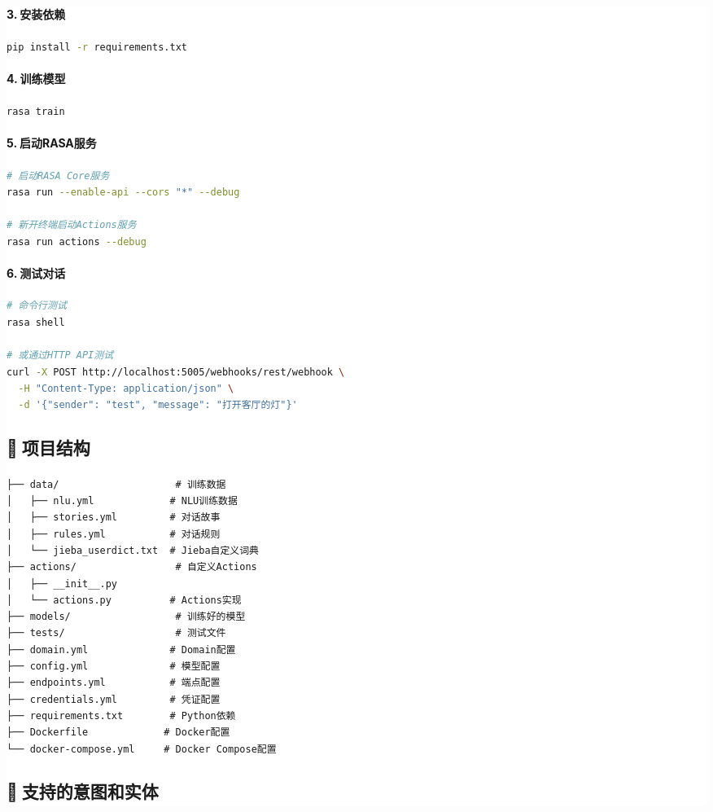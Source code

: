 #### 3. 安装依赖
```bash
pip install -r requirements.txt
```

#### 4. 训练模型
```bash
rasa train
```

#### 5. 启动RASA服务
```bash
# 启动RASA Core服务
rasa run --enable-api --cors "*" --debug

# 新开终端启动Actions服务
rasa run actions --debug
```

#### 6. 测试对话
```bash
# 命令行测试
rasa shell

# 或通过HTTP API测试
curl -X POST http://localhost:5005/webhooks/rest/webhook \
  -H "Content-Type: application/json" \
  -d '{"sender": "test", "message": "打开客厅的灯"}'
```

## 📁 项目结构

```
├── data/                    # 训练数据
│   ├── nlu.yml             # NLU训练数据
│   ├── stories.yml         # 对话故事
│   ├── rules.yml           # 对话规则
│   └── jieba_userdict.txt  # Jieba自定义词典
├── actions/                 # 自定义Actions
│   ├── __init__.py
│   └── actions.py          # Actions实现
├── models/                  # 训练好的模型
├── tests/                   # 测试文件
├── domain.yml              # Domain配置
├── config.yml              # 模型配置
├── endpoints.yml           # 端点配置
├── credentials.yml         # 凭证配置
├── requirements.txt        # Python依赖
├── Dockerfile             # Docker配置
└── docker-compose.yml     # Docker Compose配置
```

## 🎯 支持的意图和实体
